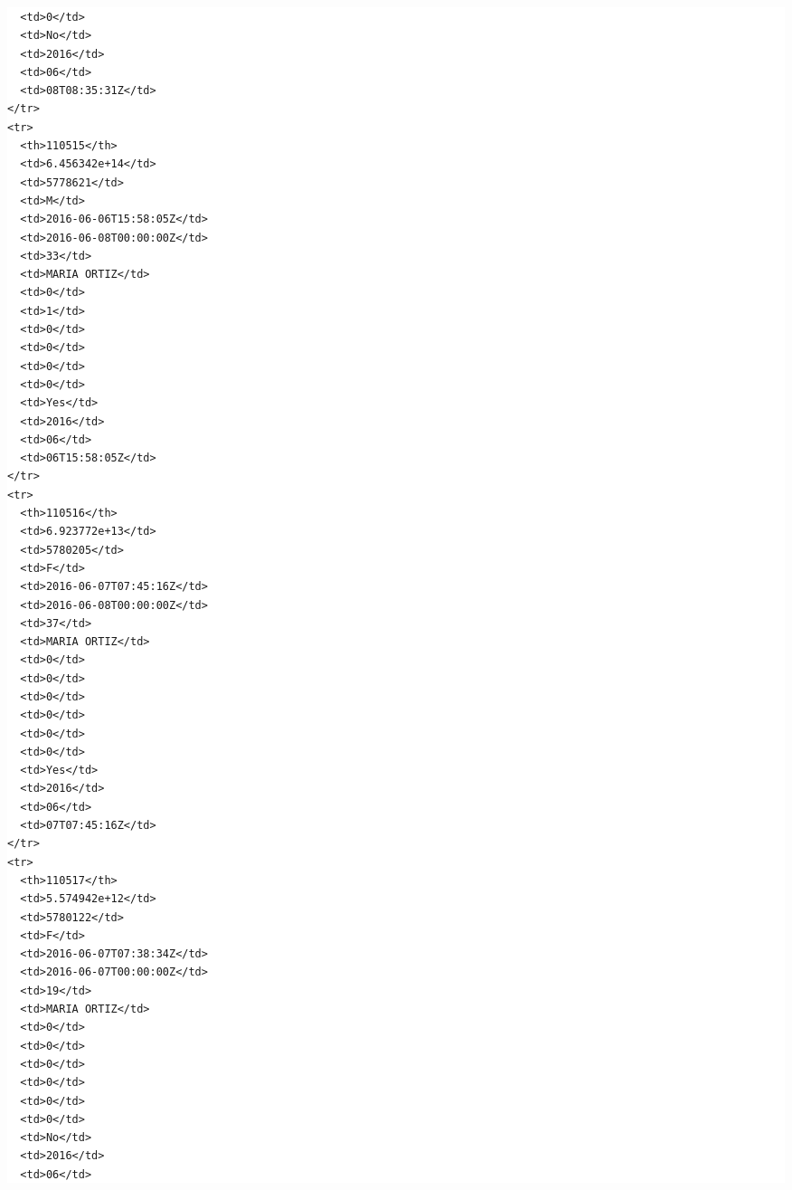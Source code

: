       <td>0</td>
      <td>No</td>
      <td>2016</td>
      <td>06</td>
      <td>08T08:35:31Z</td>
    </tr>
    <tr>
      <th>110515</th>
      <td>6.456342e+14</td>
      <td>5778621</td>
      <td>M</td>
      <td>2016-06-06T15:58:05Z</td>
      <td>2016-06-08T00:00:00Z</td>
      <td>33</td>
      <td>MARIA ORTIZ</td>
      <td>0</td>
      <td>1</td>
      <td>0</td>
      <td>0</td>
      <td>0</td>
      <td>0</td>
      <td>Yes</td>
      <td>2016</td>
      <td>06</td>
      <td>06T15:58:05Z</td>
    </tr>
    <tr>
      <th>110516</th>
      <td>6.923772e+13</td>
      <td>5780205</td>
      <td>F</td>
      <td>2016-06-07T07:45:16Z</td>
      <td>2016-06-08T00:00:00Z</td>
      <td>37</td>
      <td>MARIA ORTIZ</td>
      <td>0</td>
      <td>0</td>
      <td>0</td>
      <td>0</td>
      <td>0</td>
      <td>0</td>
      <td>Yes</td>
      <td>2016</td>
      <td>06</td>
      <td>07T07:45:16Z</td>
    </tr>
    <tr>
      <th>110517</th>
      <td>5.574942e+12</td>
      <td>5780122</td>
      <td>F</td>
      <td>2016-06-07T07:38:34Z</td>
      <td>2016-06-07T00:00:00Z</td>
      <td>19</td>
      <td>MARIA ORTIZ</td>
      <td>0</td>
      <td>0</td>
      <td>0</td>
      <td>0</td>
      <td>0</td>
      <td>0</td>
      <td>No</td>
      <td>2016</td>
      <td>06</td>
